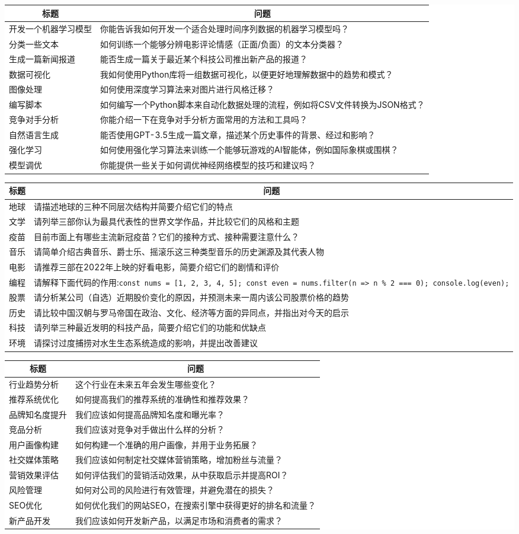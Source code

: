 | 标题 | 问题 |
| --- | --- |
| 开发一个机器学习模型 | 你能告诉我如何开发一个适合处理时间序列数据的机器学习模型吗？ |
| 分类一些文本 | 如何训练一个能够分辨电影评论情感（正面/负面）的文本分类器？ |
| 生成一篇新闻报道 | 能否生成一篇关于最近某个科技公司推出新产品的报道？ |
| 数据可视化 | 我如何使用Python库将一组数据可视化，以便更好地理解数据中的趋势和模式？ |
| 图像处理 | 如何使用深度学习算法来对图片进行风格迁移？ |
| 编写脚本 | 如何编写一个Python脚本来自动化数据处理的流程，例如将CSV文件转换为JSON格式？ |
| 竞争对手分析 | 你能介绍一下在竞争对手分析方面常用的方法和工具吗？ |
| 自然语言生成 | 能否使用GPT-3.5生成一篇文章，描述某个历史事件的背景、经过和影响？ |
| 强化学习 | 如何使用强化学习算法来训练一个能够玩游戏的AI智能体，例如国际象棋或围棋？ |
| 模型调优 | 你能提供一些关于如何调优神经网络模型的技巧和建议吗？ |

|标题|问题|
|-|-|
|地球|请描述地球的三种不同层次结构并简要介绍它们的特点|
|文学|请列举三部你认为最具代表性的世界文学作品，并比较它们的风格和主题|
|疫苗|目前市面上有哪些主流新冠疫苗？它们的接种方式、接种需要注意什么？|
|音乐|请简单介绍古典音乐、爵士乐、摇滚乐这三种类型音乐的历史渊源及其代表人物|
|电影|请推荐三部在2022年上映的好看电影，简要介绍它们的剧情和评价|
|编程|请解释下面代码的作用:`const nums = [1, 2, 3, 4, 5]; const even = nums.filter(n => n % 2 === 0); console.log(even);`|
|股票|请分析某公司（自选）近期股价变化的原因，并预测未来一周内该公司股票价格的趋势|
|历史|请比较中国汉朝与罗马帝国在政治、文化、经济等方面的异同点，并指出对今天的启示|
|科技|请列举三种最近发明的科技产品，简要介绍它们的功能和优缺点|
|环境|请探讨过度捕捞对水生生态系统造成的影响，并提出改善建议|

| 标题                                                     | 问题                                                         |
| -------------------------------------------------------- | ------------------------------------------------------------ |
| 行业趋势分析                                             | 这个行业在未来五年会发生哪些变化？                            |
| 推荐系统优化                                             | 如何提高我们的推荐系统的准确性和推荐效果？                  |
| 品牌知名度提升                                           | 我们应该如何提高品牌知名度和曝光率？                          |
| 竞品分析                                                 | 我们应该对竞争对手做出什么样的分析？                          |
| 用户画像构建                                             | 如何构建一个准确的用户画像，并用于业务拓展？                |
| 社交媒体策略                                             | 我们应该如何制定社交媒体营销策略，增加粉丝与流量？          |
| 营销效果评估                                             | 如何评估我们的营销活动效果，从中获取启示并提高ROI？          |
| 风险管理                                                 | 如何对公司的风险进行有效管理，并避免潜在的损失？            |
| SEO优化                                                   | 如何优化我们的网站SEO，在搜索引擎中获得更好的排名和流量？   |
| 新产品开发                                               | 我们应该如何开发新产品，以满足市场和消费者的需求？            |
